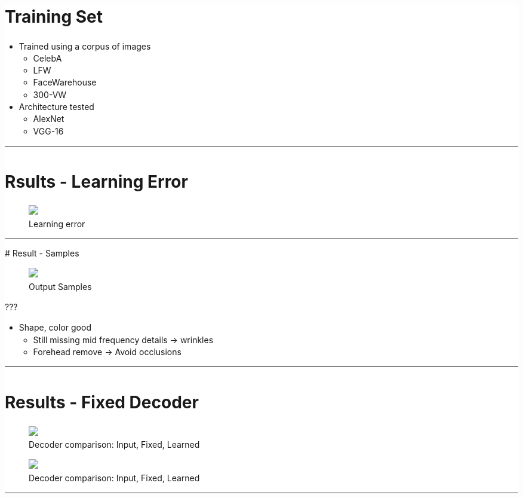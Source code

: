 
# Training Set

- Trained using a corpus of images
  - CelebA
  - LFW
  - FaceWarehouse
  - 300-VW
- Architecture tested
  - AlexNet
  - VGG-16


---

# Rsults - Learning Error

<figure>
<img src="figures/learning_error.png" style="width:100%;"/>
<figcaption>Learning error </figcaption>
</figure>

---

# Result - Samples

<figure>
<img src="figures/samples.png" style="width:50%;"/>
<figcaption>Output Samples </figcaption>
</figure>

???

- Shape, color good
  - Still missing mid frequency details -> wrinkles
  - Forehead remove -> Avoid occlusions

---

# Results - Fixed Decoder

<figure>
<img src="figures/comp_decoder1.png" style="width:80%;"/>
<figcaption>Decoder comparison: Input, Fixed, Learned</figcaption>
</figure>

<figure>
<img src="figures/comp_decoder2.png" style="width:80%;"/>
<figcaption>Decoder comparison: Input, Fixed, Learned</figcaption>
</figure>

---